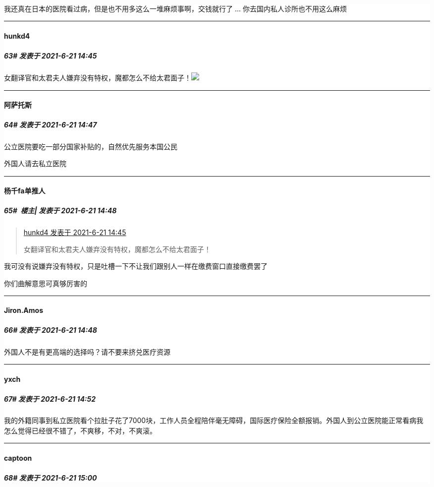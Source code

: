 我还真在日本的医院看过病，但是也不用多这么一堆麻烦事啊，交钱就行了 ...</blockquote>
你去国内私人诊所也不用这么麻烦


*****

####  hunkd4  
##### 63#       发表于 2021-6-21 14:45


女翻译官和太君夫人嫌弃没有特权，魔都怎么不给太君面子！<img src="https://static.saraba1st.com/image/smiley/face2017/037.png" referrerpolicy="no-referrer">


*****

####  阿萨托斯  
##### 64#       发表于 2021-6-21 14:47


公立医院要吃一部分国家补贴的，自然优先服务本国公民

外国人请去私立医院


*****

####  杨千fa单推人  
##### 65#         楼主| 发表于 2021-6-21 14:48


<blockquote><a href="httphttps://bbs.saraba1st.com/2b/forum.php?mod=redirect&amp;goto=findpost&amp;pid=51685814&amp;ptid=2011126" target="_blank">hunkd4 发表于 2021-6-21 14:45</a>

女翻译官和太君夫人嫌弃没有特权，魔都怎么不给太君面子！</blockquote>
我可没有说嫌弃没有特权，只是吐槽一下不让我们跟别人一样在缴费窗口直接缴费罢了

你们曲解意思可真够厉害的


*****

####  Jiron.Amos  
##### 66#       发表于 2021-6-21 14:48


外国人不是有更高端的选择吗？请不要来挤兑医疗资源


*****

####  yxch  
##### 67#       发表于 2021-6-21 14:52


我的外籍同事到私立医院看个拉肚子花了7000块，工作人员全程陪伴毫无障碍，国际医疗保险全额报销。外国人到公立医院能正常看病我怎么觉得已经很不错了，不爽移，不对，不爽滚。


*****

####  captoon  
##### 68#       发表于 2021-6-21 15:00

